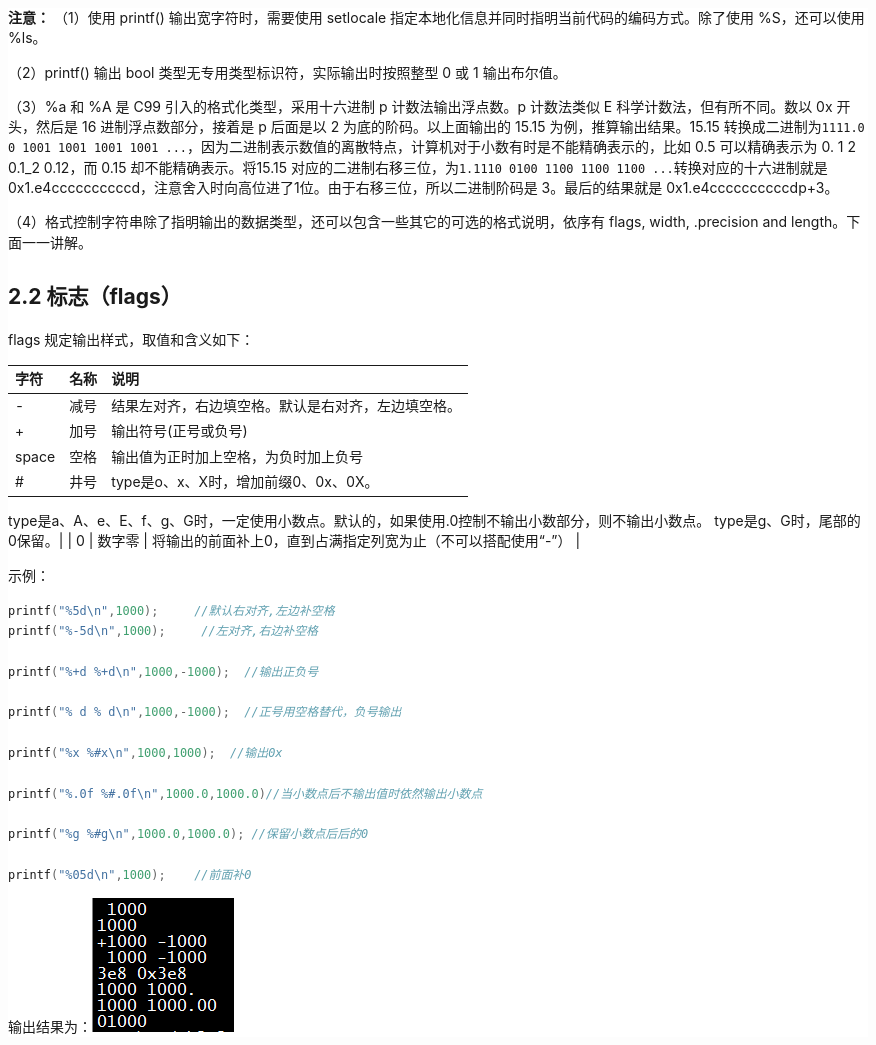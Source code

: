 **注意：**
（1）使用 printf() 输出宽字符时，需要使用 setlocale 指定本地化信息并同时指明当前代码的编码方式。除了使用 %S，还可以使用 %ls。

（2）printf() 输出 bool 类型无专用类型标识符，实际输出时按照整型 0 或 1 输出布尔值。

（3）%a 和 %A 是 C99 引入的格式化类型，采用十六进制 p 计数法输出浮点数。p 计数法类似 E 科学计数法，但有所不同。数以 0x 开头，然后是 16 进制浮点数部分，接着是 p 后面是以 2 为底的阶码。以上面输出的 15.15 为例，推算输出结果。15.15 转换成二进制为`1111.00 1001 1001 1001 1001 ...`，因为二进制表示数值的离散特点，计算机对于小数有时是不能精确表示的，比如 0.5 可以精确表示为 0. 1 2 0.1_2 0.12，而 0.15 却不能精确表示。将15.15 对应的二进制右移三位，为`1.1110 0100 1100 1100 1100 ...`转换对应的十六进制就是0x1.e4ccccccccccd，注意舍入时向高位进了1位。由于右移三位，所以二进制阶码是 3。最后的结果就是 0x1.e4ccccccccccdp+3。

（4）格式控制字符串除了指明输出的数据类型，还可以包含一些其它的可选的格式说明，依序有 flags, width, .precision and length。下面一一讲解。

## 2.2 标志（flags）

flags 规定输出样式，取值和含义如下：

| 字符  | 名称 | 说明                                               |
| :---- | :--- | :------------------------------------------------- |
| -     | 减号 | 结果左对齐，右边填空格。默认是右对齐，左边填空格。 |
| +     | 加号 | 输出符号(正号或负号)                               |
| space | 空格 | 输出值为正时加上空格，为负时加上负号               |
| #     | 井号 | type是o、x、X时，增加前缀0、0x、0X。               |

type是a、A、e、E、f、g、G时，一定使用小数点。默认的，如果使用.0控制不输出小数部分，则不输出小数点。
type是g、G时，尾部的0保留。| | 0 | 数字零 | 将输出的前面补上0，直到占满指定列宽为止（不可以搭配使用“-”） |

示例：

```c
printf("%5d\n",1000);     //默认右对齐,左边补空格
printf("%-5d\n",1000);     //左对齐,右边补空格

printf("%+d %+d\n",1000,-1000);  //输出正负号

printf("% d % d\n",1000,-1000);  //正号用空格替代，负号输出

printf("%x %#x\n",1000,1000);  //输出0x

printf("%.0f %#.0f\n",1000.0,1000.0)//当小数点后不输出值时依然输出小数点

printf("%g %#g\n",1000.0,1000.0); //保留小数点后后的0

printf("%05d\n",1000);    //前面补0
```

输出结果为：![img](assets/MBXY-CR-a120d245aa5fa100fe9d3788a807eed2.png)
